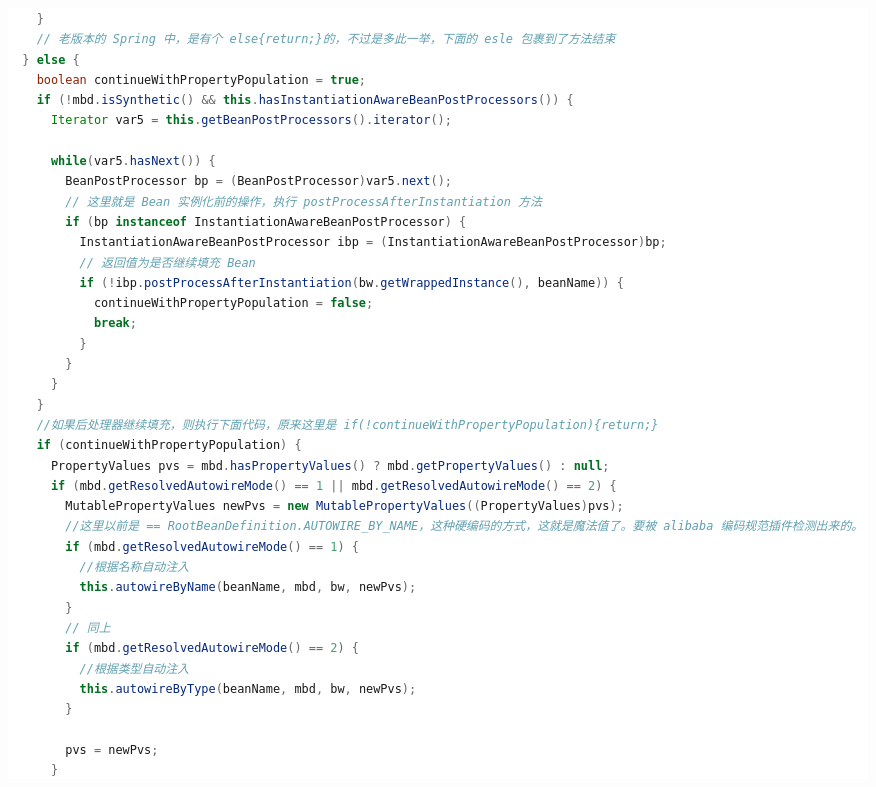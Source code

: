 ```java
    }
    // 老版本的 Spring 中，是有个 else{return;}的，不过是多此一举，下面的 esle 包裹到了方法结束
  } else {
    boolean continueWithPropertyPopulation = true;
    if (!mbd.isSynthetic() && this.hasInstantiationAwareBeanPostProcessors()) {
      Iterator var5 = this.getBeanPostProcessors().iterator();

      while(var5.hasNext()) {
        BeanPostProcessor bp = (BeanPostProcessor)var5.next();
        // 这里就是 Bean 实例化前的操作，执行 postProcessAfterInstantiation 方法
        if (bp instanceof InstantiationAwareBeanPostProcessor) {
          InstantiationAwareBeanPostProcessor ibp = (InstantiationAwareBeanPostProcessor)bp;
          // 返回值为是否继续填充 Bean
          if (!ibp.postProcessAfterInstantiation(bw.getWrappedInstance(), beanName)) {
            continueWithPropertyPopulation = false;
            break;
          }
        }
      }
    }
    //如果后处理器继续填充，则执行下面代码，原来这里是 if(!continueWithPropertyPopulation){return;}
    if (continueWithPropertyPopulation) {
      PropertyValues pvs = mbd.hasPropertyValues() ? mbd.getPropertyValues() : null;
      if (mbd.getResolvedAutowireMode() == 1 || mbd.getResolvedAutowireMode() == 2) {
        MutablePropertyValues newPvs = new MutablePropertyValues((PropertyValues)pvs);
        //这里以前是 == RootBeanDefinition.AUTOWIRE_BY_NAME，这种硬编码的方式，这就是魔法值了。要被 alibaba 编码规范插件检测出来的。
        if (mbd.getResolvedAutowireMode() == 1) {
          //根据名称自动注入
          this.autowireByName(beanName, mbd, bw, newPvs);
        }
        // 同上
        if (mbd.getResolvedAutowireMode() == 2) {
          //根据类型自动注入
          this.autowireByType(beanName, mbd, bw, newPvs);
        }

        pvs = newPvs;
      }

